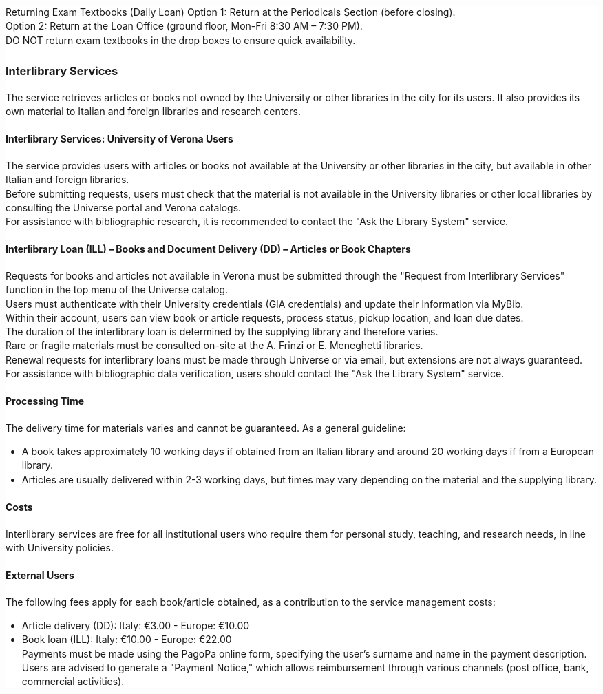 Returning Exam Textbooks (Daily Loan) 
Option 1: Return at the   Periodicals Section (before closing).  
Option 2: Return at the   Loan Office (ground floor, Mon-Fri 8:30 AM – 7:30 PM).  
DO NOT return exam textbooks in the drop boxes to ensure quick availability.  

### Interlibrary Services
The service retrieves articles or books not owned by the University or other libraries in the city for its users. It also provides its own material to Italian and foreign libraries and research centers.

#### Interlibrary Services: University of Verona Users
The service provides users with articles or books not available at the University or other libraries in the city, but available in other Italian and foreign libraries.  
Before submitting requests, users must check that the material is not available in the University libraries or other local libraries by consulting the Universe portal and Verona catalogs.  
For assistance with bibliographic research, it is recommended to contact the "Ask the Library System" service.  

#### Interlibrary Loan (ILL) – Books and Document Delivery (DD) – Articles or Book Chapters
Requests for books and articles not available in Verona must be submitted through the "Request from Interlibrary Services" function in the top menu of the Universe catalog.  
Users must authenticate with their University credentials (GIA credentials) and update their information via MyBib.  
Within their account, users can view book or article requests, process status, pickup location, and loan due dates.  
The duration of the interlibrary loan is determined by the supplying library and therefore varies.  
Rare or fragile materials must be consulted on-site at the A. Frinzi or E. Meneghetti libraries.  
Renewal requests for interlibrary loans must be made through Universe or via email, but extensions are not always guaranteed.  
For assistance with bibliographic data verification, users should contact the "Ask the Library System" service.  

#### Processing Time
The delivery time for materials varies and cannot be guaranteed. As a general guideline:  
- A book takes approximately 10 working days if obtained from an Italian library and around 20 working days if from a European library.  
- Articles are usually delivered within 2-3 working days, but times may vary depending on the material and the supplying library.  

#### Costs
Interlibrary services are free for all institutional users who require them for personal study, teaching, and research needs, in line with University policies.  

#### External Users
The following fees apply for each book/article obtained, as a contribution to the service management costs:  
- Article delivery (DD): Italy: €3.00 - Europe: €10.00  
- Book loan (ILL): Italy: €10.00 - Europe: €22.00  
Payments must be made using the PagoPa online form, specifying the user’s surname and name in the payment description.  
Users are advised to generate a "Payment Notice," which allows reimbursement through various channels (post office, bank, commercial activities).  
